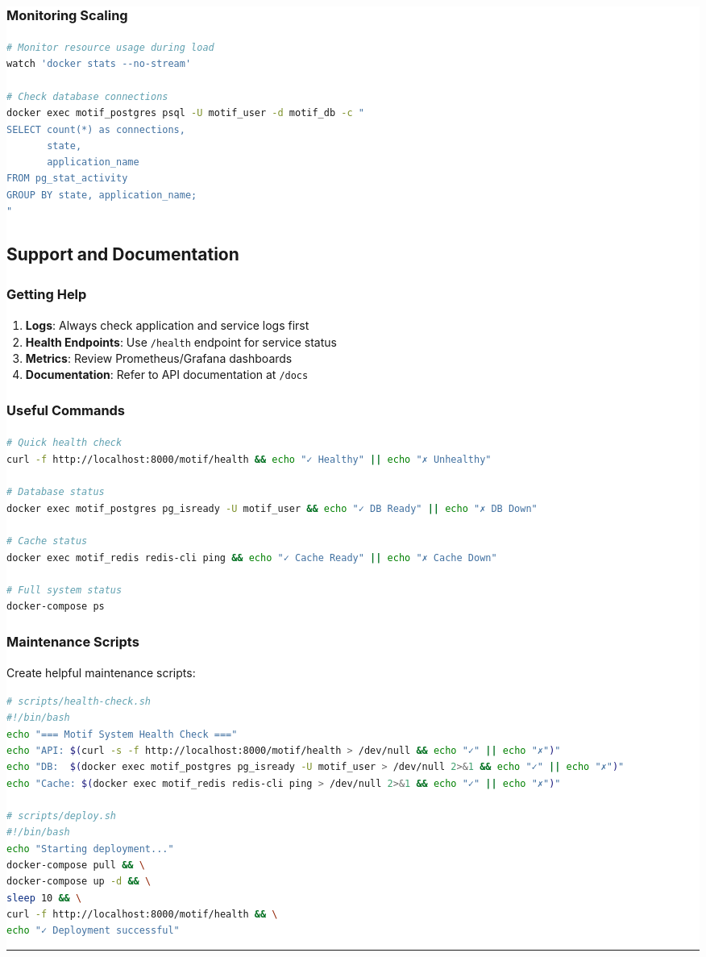 ### Monitoring Scaling

```bash
# Monitor resource usage during load
watch 'docker stats --no-stream'

# Check database connections
docker exec motif_postgres psql -U motif_user -d motif_db -c "
SELECT count(*) as connections,
       state,
       application_name
FROM pg_stat_activity
GROUP BY state, application_name;
"
```

## Support and Documentation

### Getting Help

1. **Logs**: Always check application and service logs first
2. **Health Endpoints**: Use `/health` endpoint for service status
3. **Metrics**: Review Prometheus/Grafana dashboards
4. **Documentation**: Refer to API documentation at `/docs`

### Useful Commands

```bash
# Quick health check
curl -f http://localhost:8000/motif/health && echo "✓ Healthy" || echo "✗ Unhealthy"

# Database status
docker exec motif_postgres pg_isready -U motif_user && echo "✓ DB Ready" || echo "✗ DB Down"

# Cache status  
docker exec motif_redis redis-cli ping && echo "✓ Cache Ready" || echo "✗ Cache Down"

# Full system status
docker-compose ps
```

### Maintenance Scripts

Create helpful maintenance scripts:

```bash
# scripts/health-check.sh
#!/bin/bash
echo "=== Motif System Health Check ==="
echo "API: $(curl -s -f http://localhost:8000/motif/health > /dev/null && echo "✓" || echo "✗")"
echo "DB:  $(docker exec motif_postgres pg_isready -U motif_user > /dev/null 2>&1 && echo "✓" || echo "✗")"
echo "Cache: $(docker exec motif_redis redis-cli ping > /dev/null 2>&1 && echo "✓" || echo "✗")"

# scripts/deploy.sh
#!/bin/bash
echo "Starting deployment..."
docker-compose pull && \
docker-compose up -d && \
sleep 10 && \
curl -f http://localhost:8000/motif/health && \
echo "✓ Deployment successful"
```

---